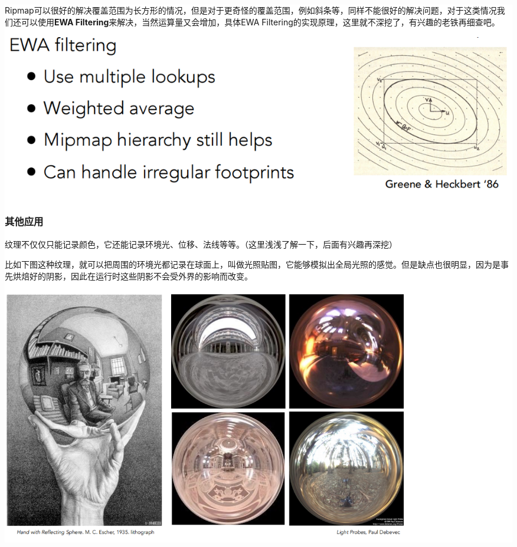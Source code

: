 Ripmap可以很好的解决覆盖范围为长方形的情况，但是对于更奇怪的覆盖范围，例如斜条等，同样不能很好的解决问题，对于这类情况我们还可以使用**EWA Filtering**来解决，当然运算量又会增加，具体EWA Filtering的实现原理，这里就不深挖了，有兴趣的老铁再细查吧。

![image-20220917201429649](assets/image-20220917201429649.png)

### 其他应用

纹理不仅仅只能记录颜色，它还能记录环境光、位移、法线等等。（这里浅浅了解一下，后面有兴趣再深挖）

比如下图这种纹理，就可以把周围的环境光都记录在球面上，叫做光照贴图，它能够模拟出全局光照的感觉。但是缺点也很明显，因为是事先烘焙好的阴影，因此在运行时这些阴影不会受外界的影响而改变。

<img src="assets/image-20220918123327181.png" alt="image-20220918123327181" style="zoom: 67%;" />
